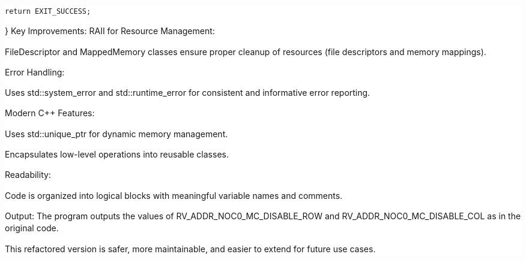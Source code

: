     return EXIT_SUCCESS;
}
Key Improvements:
RAII for Resource Management:

FileDescriptor and MappedMemory classes ensure proper cleanup of resources (file descriptors and memory mappings).

Error Handling:

Uses std::system_error and std::runtime_error for consistent and informative error reporting.

Modern C++ Features:

Uses std::unique_ptr for dynamic memory management.

Encapsulates low-level operations into reusable classes.

Readability:

Code is organized into logical blocks with meaningful variable names and comments.

Output:
The program outputs the values of RV_ADDR_NOC0_MC_DISABLE_ROW and RV_ADDR_NOC0_MC_DISABLE_COL as in the original code.

This refactored version is safer, more maintainable, and easier to extend for future use cases.
